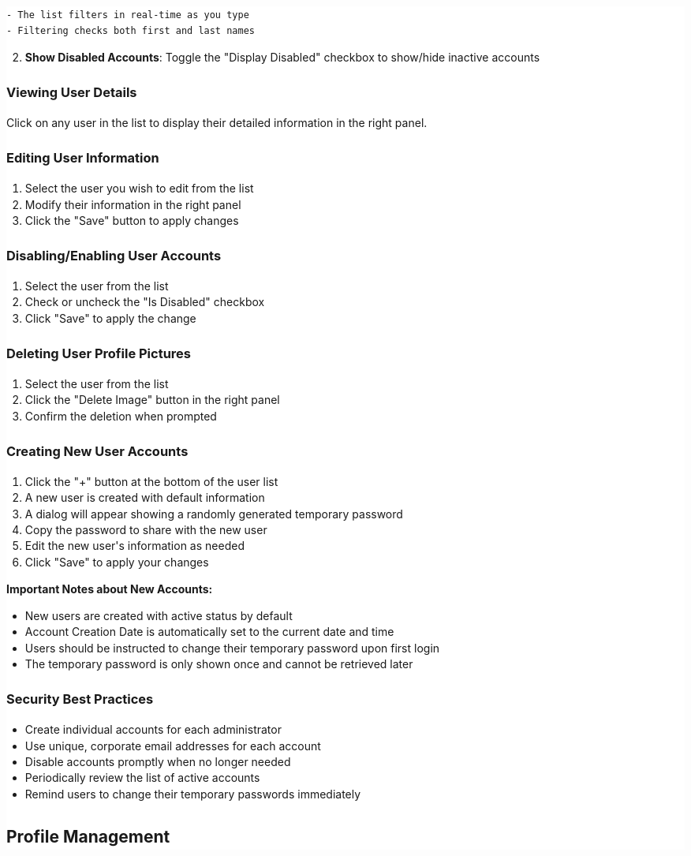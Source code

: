     - The list filters in real-time as you type
    - Filtering checks both first and last names

2. **Show Disabled Accounts**: Toggle the "Display Disabled" checkbox to show/hide inactive accounts

### Viewing User Details

Click on any user in the list to display their detailed information in the right panel.

### Editing User Information

1. Select the user you wish to edit from the list
2. Modify their information in the right panel
3. Click the "Save" button to apply changes

### Disabling/Enabling User Accounts

1. Select the user from the list
2. Check or uncheck the "Is Disabled" checkbox
3. Click "Save" to apply the change

### Deleting User Profile Pictures

1. Select the user from the list
2. Click the "Delete Image" button in the right panel
3. Confirm the deletion when prompted

### Creating New User Accounts

1. Click the "+" button at the bottom of the user list
2. A new user is created with default information
3. A dialog will appear showing a randomly generated temporary password
4. Copy the password to share with the new user
5. Edit the new user's information as needed
6. Click "Save" to apply your changes

**Important Notes about New Accounts:**

-   New users are created with active status by default
-   Account Creation Date is automatically set to the current date and time
-   Users should be instructed to change their temporary password upon first login
-   The temporary password is only shown once and cannot be retrieved later

### Security Best Practices

-   Create individual accounts for each administrator
-   Use unique, corporate email addresses for each account
-   Disable accounts promptly when no longer needed
-   Periodically review the list of active accounts
-   Remind users to change their temporary passwords immediately

## Profile Management
